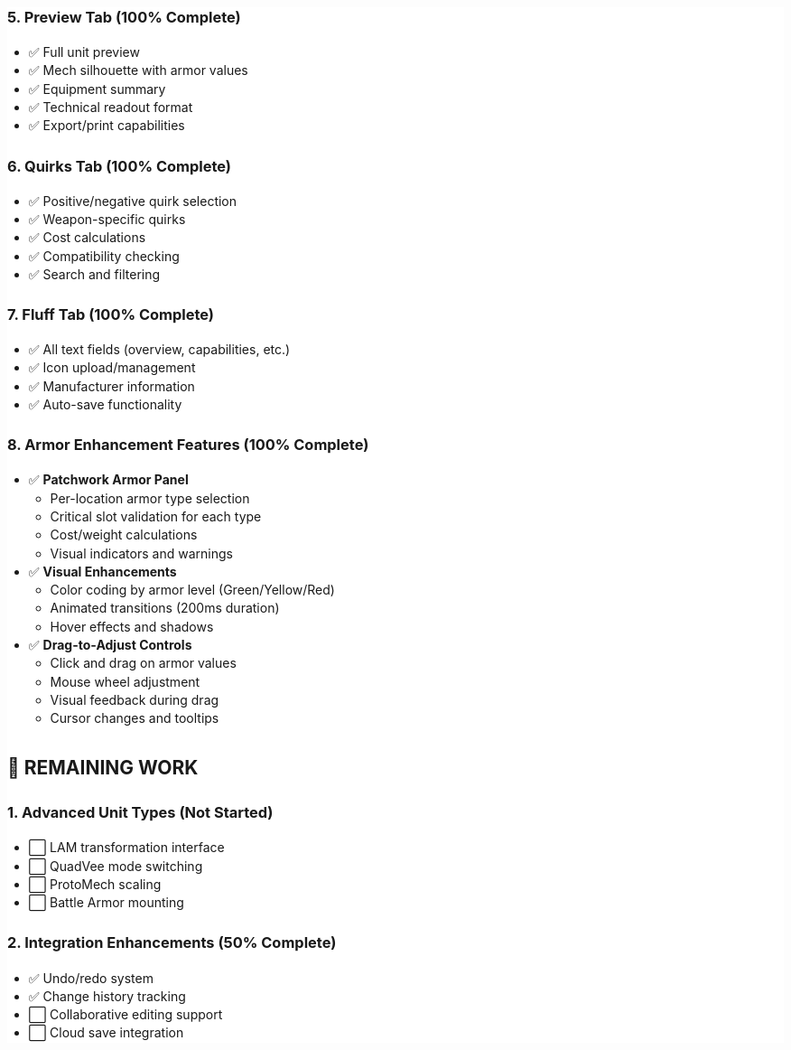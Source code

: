 ### 5. Preview Tab (100% Complete)
- ✅ Full unit preview
- ✅ Mech silhouette with armor values
- ✅ Equipment summary
- ✅ Technical readout format
- ✅ Export/print capabilities

### 6. Quirks Tab (100% Complete)
- ✅ Positive/negative quirk selection
- ✅ Weapon-specific quirks
- ✅ Cost calculations
- ✅ Compatibility checking
- ✅ Search and filtering

### 7. Fluff Tab (100% Complete)
- ✅ All text fields (overview, capabilities, etc.)
- ✅ Icon upload/management
- ✅ Manufacturer information
- ✅ Auto-save functionality

### 8. Armor Enhancement Features (100% Complete)
- ✅ **Patchwork Armor Panel**
  - Per-location armor type selection
  - Critical slot validation for each type
  - Cost/weight calculations
  - Visual indicators and warnings
- ✅ **Visual Enhancements**
  - Color coding by armor level (Green/Yellow/Red)
  - Animated transitions (200ms duration)
  - Hover effects and shadows
- ✅ **Drag-to-Adjust Controls**
  - Click and drag on armor values
  - Mouse wheel adjustment
  - Visual feedback during drag
  - Cursor changes and tooltips

## 🔄 REMAINING WORK

### 1. Advanced Unit Types (Not Started)
- ⬜ LAM transformation interface
- ⬜ QuadVee mode switching
- ⬜ ProtoMech scaling
- ⬜ Battle Armor mounting

### 2. Integration Enhancements (50% Complete)
- ✅ Undo/redo system
- ✅ Change history tracking
- ⬜ Collaborative editing support
- ⬜ Cloud save integration
